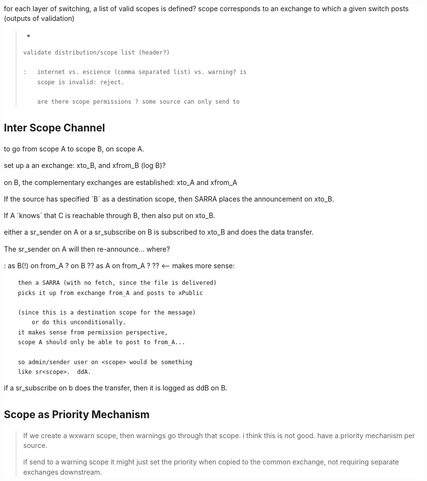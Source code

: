 for each layer of switching, a list of valid scopes is defined? scope
corresponds to an exchange to which a given switch posts (outputs of
validation)

> -   
>
>     validate distribution/scope list (header?)
>
>     :   internet vs. escience (comma separated list) vs. warning? is
>         scope is invalid: reject.
>
>         are there scope permissions ? some source can only send to
>
Inter Scope Channel
-------------------

to go from scope A to scope B, on scope A.

set up a an exchange: xto\_B, and xfrom\_B (log B)?

on B, the complementary exchanges are established: xto\_A and xfrom\_A

If the source has specified ´B´ as a destination scope, then SARRA
places the announcement on xto\_B.

If A ´knows´ that C is reachable through B, then also put on xto\_B.

either a sr\_sender on A or a sr\_subscribe on B is subscribed to xto\_B
and does the data transfer.

The sr\_sender on A will then re-announce... where?

:   as B(!) on from\_A ? on B ?? as A on from\_A ? ?? \<-- makes more
    sense:

        then a SARRA (with no fetch, since the file is delivered)
        picks it up from exchange from_A and posts to xPublic

        (since this is a destination scope for the message)
            or do this unconditionally.
        it makes sense from permission perspective,
        scope A should only be able to post to from_A...

        so admin/sender user on <scope> would be something 
        like sr<scope>.  ddA.

if a sr\_subscribe on b does the transfer, then it is logged as ddB on
B.

Scope as Priority Mechanism
---------------------------

> If we create a wxwarn scope, then warnings go through that scope. i
> think this is not good. have a priority mechanism per source.
>
> if send to a warning scope it might just set the priority when copied
> to the common exchange, not requiring separate exchanges downstream.
